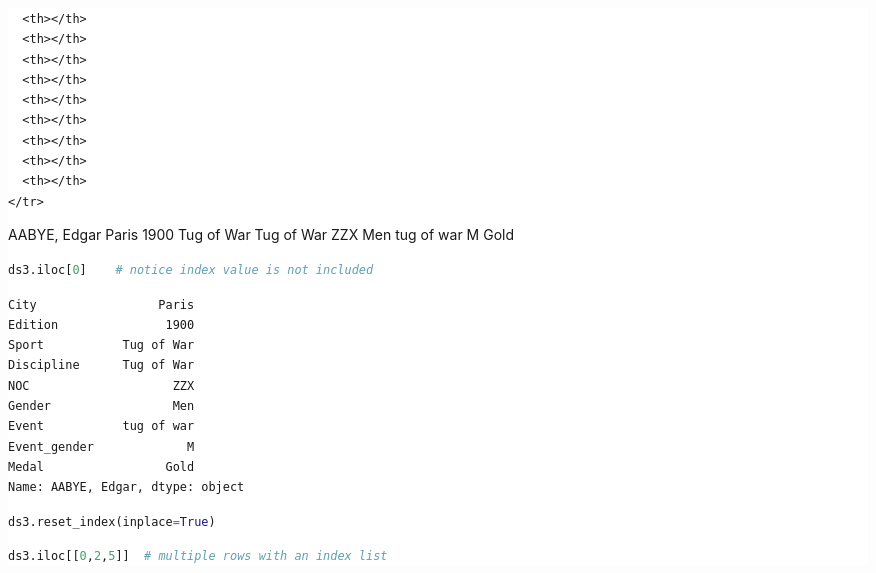       <th></th>
      <th></th>
      <th></th>
      <th></th>
      <th></th>
      <th></th>
      <th></th>
      <th></th>
      <th></th>
    </tr>
  </thead>
  <tbody>
    <tr>
      <th>AABYE, Edgar</th>
      <td>Paris</td>
      <td>1900</td>
      <td>Tug of War</td>
      <td>Tug of War</td>
      <td>ZZX</td>
      <td>Men</td>
      <td>tug of war</td>
      <td>M</td>
      <td>Gold</td>
    </tr>
  </tbody>
</table>
</div>




```python
ds3.iloc[0]    # notice index value is not included 
```




    City                 Paris
    Edition               1900
    Sport           Tug of War
    Discipline      Tug of War
    NOC                    ZZX
    Gender                 Men
    Event           tug of war
    Event_gender             M
    Medal                 Gold
    Name: AABYE, Edgar, dtype: object




```python
ds3.reset_index(inplace=True)
```


```python
ds3.iloc[[0,2,5]]  # multiple rows with an index list 
```
